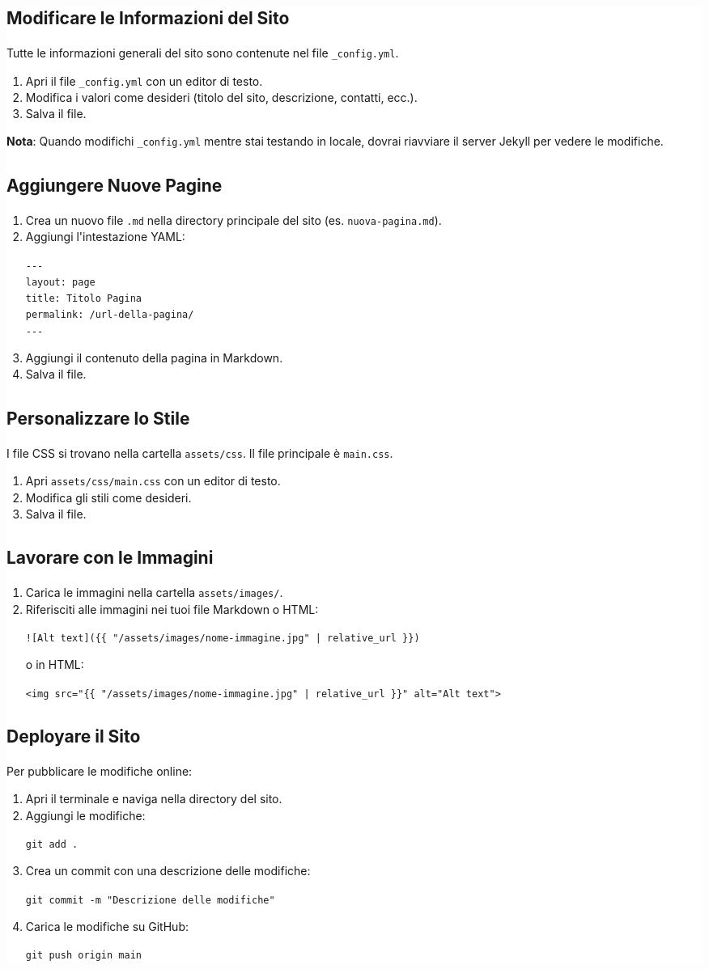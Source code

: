 ## Modificare le Informazioni del Sito

Tutte le informazioni generali del sito sono contenute nel file `_config.yml`.

1. Apri il file `_config.yml` con un editor di testo.
2. Modifica i valori come desideri (titolo del sito, descrizione, contatti, ecc.).
3. Salva il file.

**Nota**: Quando modifichi `_config.yml` mentre stai testando in locale, dovrai riavviare il server Jekyll per vedere le modifiche.

## Aggiungere Nuove Pagine

1. Crea un nuovo file `.md` nella directory principale del sito (es. `nuova-pagina.md`).
2. Aggiungi l'intestazione YAML:
   ```
   ---
   layout: page
   title: Titolo Pagina
   permalink: /url-della-pagina/
   ---
   ```
3. Aggiungi il contenuto della pagina in Markdown.
4. Salva il file.

## Personalizzare lo Stile

I file CSS si trovano nella cartella `assets/css`. Il file principale è `main.css`.

1. Apri `assets/css/main.css` con un editor di testo.
2. Modifica gli stili come desideri.
3. Salva il file.

## Lavorare con le Immagini

1. Carica le immagini nella cartella `assets/images/`.
2. Riferisciti alle immagini nei tuoi file Markdown o HTML:
   ```
   ![Alt text]({{ "/assets/images/nome-immagine.jpg" | relative_url }})
   ```
   o in HTML:
   ```
   <img src="{{ "/assets/images/nome-immagine.jpg" | relative_url }}" alt="Alt text">
   ```

## Deployare il Sito

Per pubblicare le modifiche online:

1. Apri il terminale e naviga nella directory del sito.
2. Aggiungi le modifiche:
   ```
   git add .
   ```
3. Crea un commit con una descrizione delle modifiche:
   ```
   git commit -m "Descrizione delle modifiche"
   ```
4. Carica le modifiche su GitHub:
   ```
   git push origin main
   ```
